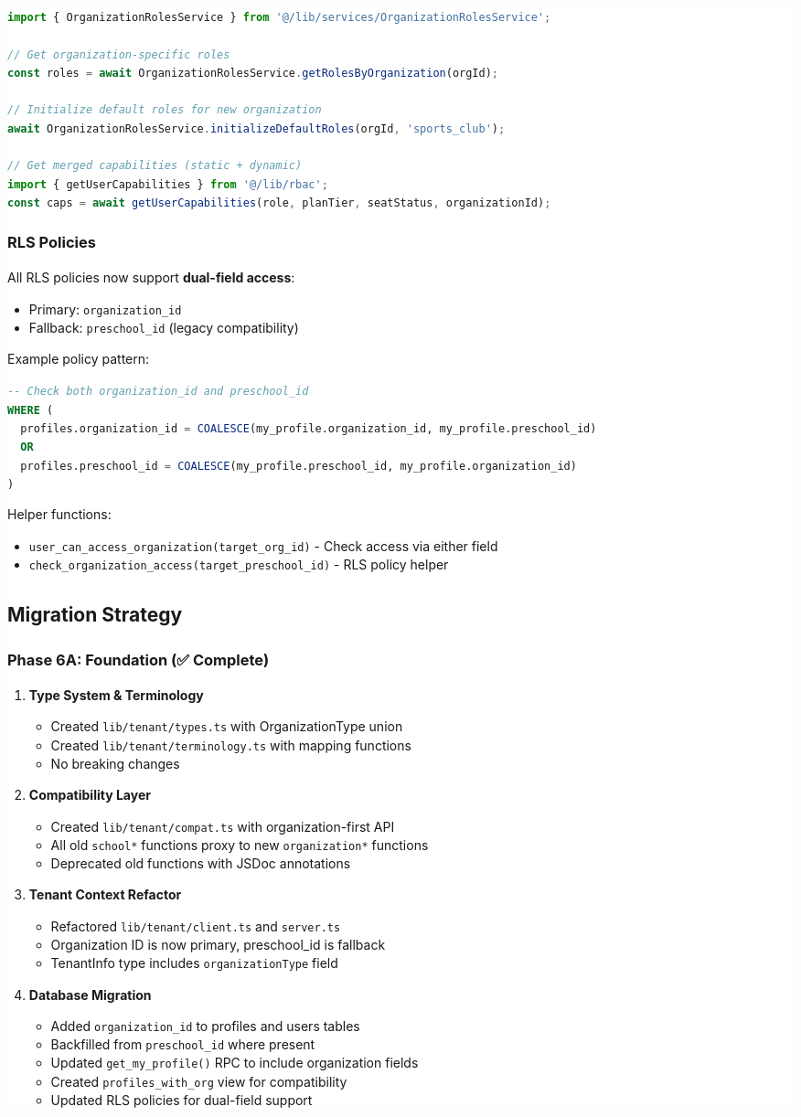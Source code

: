 ```typescript
import { OrganizationRolesService } from '@/lib/services/OrganizationRolesService';

// Get organization-specific roles
const roles = await OrganizationRolesService.getRolesByOrganization(orgId);

// Initialize default roles for new organization
await OrganizationRolesService.initializeDefaultRoles(orgId, 'sports_club');

// Get merged capabilities (static + dynamic)
import { getUserCapabilities } from '@/lib/rbac';
const caps = await getUserCapabilities(role, planTier, seatStatus, organizationId);
```

### RLS Policies

All RLS policies now support **dual-field access**:
- Primary: `organization_id`
- Fallback: `preschool_id` (legacy compatibility)

Example policy pattern:
```sql
-- Check both organization_id and preschool_id
WHERE (
  profiles.organization_id = COALESCE(my_profile.organization_id, my_profile.preschool_id)
  OR
  profiles.preschool_id = COALESCE(my_profile.preschool_id, my_profile.organization_id)
)
```

Helper functions:
- `user_can_access_organization(target_org_id)` - Check access via either field
- `check_organization_access(target_preschool_id)` - RLS policy helper

## Migration Strategy

### Phase 6A: Foundation (✅ Complete)

1. **Type System & Terminology**
   - Created `lib/tenant/types.ts` with OrganizationType union
   - Created `lib/tenant/terminology.ts` with mapping functions
   - No breaking changes

2. **Compatibility Layer**
   - Created `lib/tenant/compat.ts` with organization-first API
   - All old `school*` functions proxy to new `organization*` functions
   - Deprecated old functions with JSDoc annotations

3. **Tenant Context Refactor**
   - Refactored `lib/tenant/client.ts` and `server.ts`
   - Organization ID is now primary, preschool_id is fallback
   - TenantInfo type includes `organizationType` field

4. **Database Migration**
   - Added `organization_id` to profiles and users tables
   - Backfilled from `preschool_id` where present
   - Updated `get_my_profile()` RPC to include organization fields
   - Created `profiles_with_org` view for compatibility
   - Updated RLS policies for dual-field support
